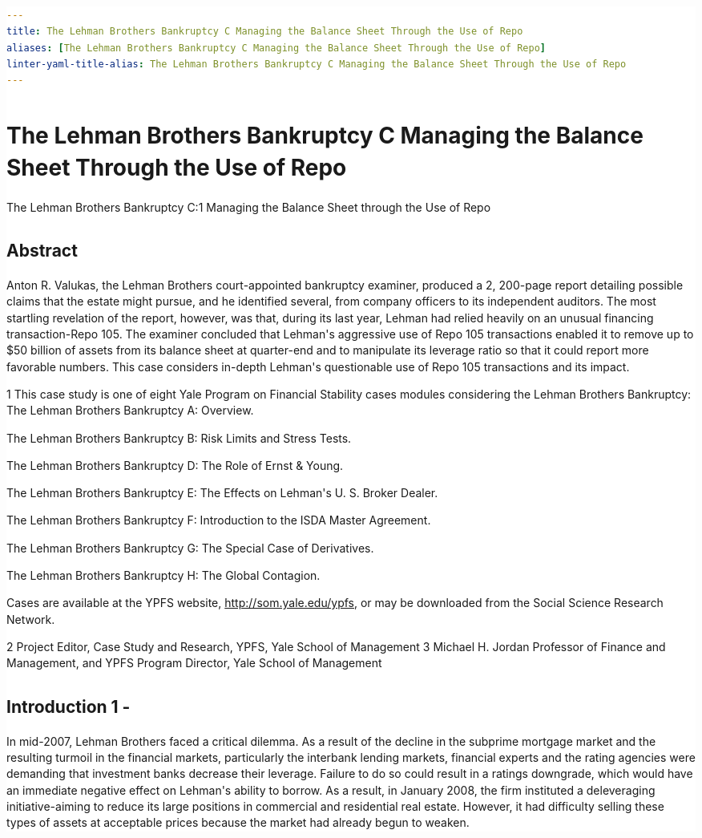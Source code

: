 ```yaml
---
title: The Lehman Brothers Bankruptcy C Managing the Balance Sheet Through the Use of Repo
aliases: [The Lehman Brothers Bankruptcy C Managing the Balance Sheet Through the Use of Repo]
linter-yaml-title-alias: The Lehman Brothers Bankruptcy C Managing the Balance Sheet Through the Use of Repo
---
```


# The Lehman Brothers Bankruptcy C Managing the Balance Sheet Through the Use of Repo

The Lehman Brothers Bankruptcy C:1 Managing the Balance Sheet through the Use of Repo

## Abstract

Anton R. Valukas,  the Lehman Brothers court-appointed bankruptcy examiner,  produced a 2,  200-page report detailing possible claims that the estate might pursue,  and he identified several,  from company officers to its independent auditors. The most startling revelation of the report,  however,  was that,  during its last year,  Lehman had relied heavily on an unusual financing transaction-Repo 105. The examiner concluded that Lehman's aggressive use of Repo 105 transactions enabled it to remove up to $50 billion of assets from its balance sheet at quarter-end and to manipulate its leverage ratio so that it could report more favorable numbers. This case considers in-depth Lehman's questionable use of Repo 105 transactions and its impact.

1 This case study is one of eight Yale Program on Financial Stability cases modules considering the Lehman Brothers Bankruptcy:
The Lehman Brothers Bankruptcy A: Overview.

The Lehman Brothers Bankruptcy B: Risk Limits and Stress Tests.

The Lehman Brothers Bankruptcy D: The Role of Ernst & Young.

The Lehman Brothers Bankruptcy E: The Effects on Lehman's U. S. Broker Dealer.

The Lehman Brothers Bankruptcy F: Introduction to the ISDA Master Agreement.

The Lehman Brothers Bankruptcy G: The Special Case of Derivatives.

The Lehman Brothers Bankruptcy H: The Global Contagion.

Cases are available at the YPFS website,  http://som.yale.edu/ypfs,  or may be downloaded from the Social Science Research Network.

2 Project Editor,  Case Study and Research,  YPFS,  Yale School of Management 3 Michael H. Jordan Professor of Finance and Management,  and YPFS Program Director,  Yale School of Management

## Introduction 1 -

In mid-2007,  Lehman Brothers faced a critical dilemma. As a result of the decline in the subprime mortgage market and the resulting turmoil in the financial markets,  particularly the interbank lending markets,  financial experts and the rating agencies were demanding that investment banks decrease their leverage. Failure to do so could result in a ratings downgrade,  which would have an immediate negative effect on Lehman's ability to borrow. As a result,  in January 2008,  the firm instituted a deleveraging initiative-aiming to reduce its large positions in commercial and residential real estate. However,  it had difficulty selling these types of assets at acceptable prices because the market had already begun to weaken.
